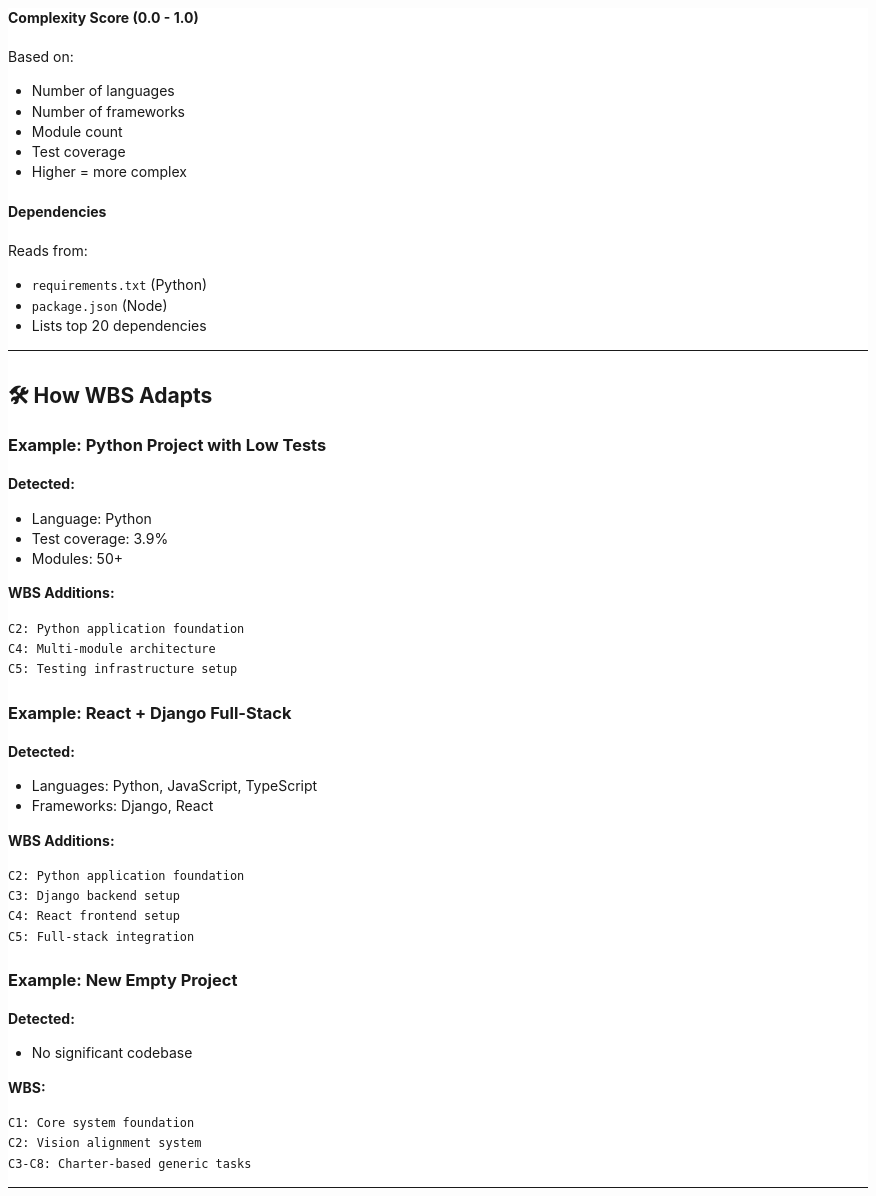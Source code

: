 #### Complexity Score (0.0 - 1.0)
Based on:
- Number of languages
- Number of frameworks
- Module count
- Test coverage
- Higher = more complex

#### Dependencies
Reads from:
- `requirements.txt` (Python)
- `package.json` (Node)
- Lists top 20 dependencies

---

## 🛠️ How WBS Adapts

### Example: Python Project with Low Tests

**Detected:**
- Language: Python
- Test coverage: 3.9%
- Modules: 50+

**WBS Additions:**
```
C2: Python application foundation
C4: Multi-module architecture
C5: Testing infrastructure setup
```

### Example: React + Django Full-Stack

**Detected:**
- Languages: Python, JavaScript, TypeScript
- Frameworks: Django, React

**WBS Additions:**
```
C2: Python application foundation
C3: Django backend setup
C4: React frontend setup
C5: Full-stack integration
```

### Example: New Empty Project

**Detected:**
- No significant codebase

**WBS:**
```
C1: Core system foundation
C2: Vision alignment system
C3-C8: Charter-based generic tasks
```

---
